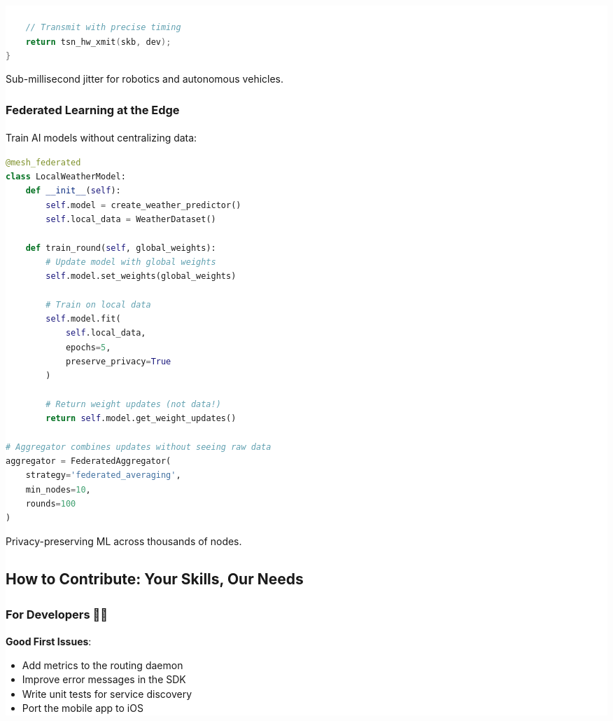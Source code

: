 ```c
    
    // Transmit with precise timing
    return tsn_hw_xmit(skb, dev);
}
```

Sub-millisecond jitter for robotics and autonomous vehicles.

### Federated Learning at the Edge
Train AI models without centralizing data:

```python
@mesh_federated
class LocalWeatherModel:
    def __init__(self):
        self.model = create_weather_predictor()
        self.local_data = WeatherDataset()
        
    def train_round(self, global_weights):
        # Update model with global weights
        self.model.set_weights(global_weights)
        
        # Train on local data
        self.model.fit(
            self.local_data,
            epochs=5,
            preserve_privacy=True
        )
        
        # Return weight updates (not data!)
        return self.model.get_weight_updates()
        
# Aggregator combines updates without seeing raw data
aggregator = FederatedAggregator(
    strategy='federated_averaging',
    min_nodes=10,
    rounds=100
)
```

Privacy-preserving ML across thousands of nodes.

## How to Contribute: Your Skills, Our Needs

### For Developers 👩‍💻

**Good First Issues**:
- Add metrics to the routing daemon
- Improve error messages in the SDK
- Write unit tests for service discovery
- Port the mobile app to iOS
